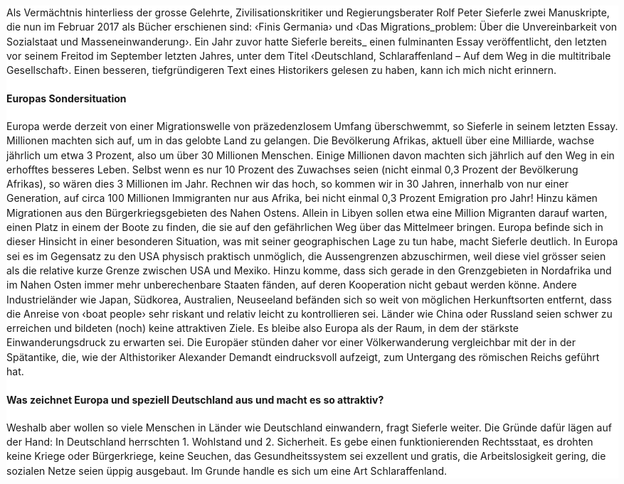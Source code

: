 Als Vermächtnis hinterliess der grosse Gelehrte, Zivilisationskritiker und Regierungsberater Rolf Peter Sieferle zwei Manuskripte, die nun im Februar 2017 als Bücher erschienen sind: ‹Finis Germania› und ‹Das Migrations_problem: Über die Unvereinbarkeit von Sozialstaat und Masseneinwanderung›. Ein Jahr zuvor hatte Sieferle bereits_ einen fulminanten Essay veröffentlicht, den letzten vor seinem Freitod im September letzten Jahres, unter dem Titel ‹Deutschland, Schlaraffenland – Auf dem Weg in die multitribale Gesellschaft›. Einen besseren, tiefgründigeren Text eines Historikers gelesen zu haben, kann ich mich nicht erinnern.
#### Europas Sondersituation
Europa werde derzeit von einer Migrationswelle von präzedenzlosem Umfang überschwemmt, so Sieferle in seinem letzten Essay. Millionen machten sich auf, um in das gelobte Land zu gelangen. Die Bevölkerung Afrikas, aktuell über eine Milliarde, wachse jährlich um etwa 3 Prozent, also um über 30 Millionen Menschen. Einige Millionen davon machten sich jährlich auf den Weg in ein erhofftes besseres Leben. Selbst wenn es nur 10 Prozent des Zuwachses seien (nicht einmal 0,3 Prozent der Bevölkerung Afrikas), so wären dies 3 Millionen im Jahr.
Rechnen wir das hoch, so kommen wir in 30 Jahren, innerhalb von nur einer Generation, auf circa 100 Millionen Immigranten nur aus Afrika, bei nicht einmal 0,3 Prozent Emigration pro Jahr!
Hinzu kämen Migrationen aus den Bürgerkriegsgebieten des Nahen Ostens. Allein in Libyen sollen etwa eine Million Migranten darauf warten, einen Platz in einem der Boote zu finden, die sie auf den gefährlichen Weg über das Mittelmeer bringen.
Europa befinde sich in dieser Hinsicht in einer besonderen Situation, was mit seiner geographischen Lage zu tun habe, macht Sieferle deutlich. In Europa sei es im Gegensatz zu den USA physisch praktisch unmöglich, die Aussengrenzen abzuschirmen, weil diese viel grösser seien als die relative kurze Grenze zwischen USA und Mexiko. Hinzu komme, dass sich gerade in den Grenzgebieten in Nordafrika und im Nahen Osten immer mehr unberechenbare Staaten fänden, auf deren Kooperation nicht gebaut werden könne.
Andere Industrieländer wie Japan, Südkorea, Australien, Neuseeland befänden sich so weit von möglichen Herkunftsorten entfernt, dass die Anreise von ‹boat people› sehr riskant und relativ leicht zu kontrollieren sei. Länder wie China oder Russland seien schwer zu erreichen und bildeten (noch) keine attraktiven Ziele. Es bleibe also Europa als der Raum, in dem der stärkste Einwanderungsdruck zu erwarten sei. Die Europäer stünden daher vor einer Völkerwanderung vergleichbar mit der in der Spätantike, die, wie der Althistoriker Alexander Demandt eindrucksvoll aufzeigt, zum Untergang des römischen Reichs geführt hat.
#### Was zeichnet Europa und speziell Deutschland aus und macht es so attraktiv?
Weshalb aber wollen so viele Menschen in Länder wie Deutschland einwandern, fragt Sieferle weiter. Die Gründe dafür lägen auf der Hand: In Deutschland herrschten 1. Wohlstand und 2. Sicherheit. Es gebe einen funktionierenden Rechtsstaat, es drohten keine Kriege oder Bürgerkriege, keine Seuchen, das Gesundheitssystem sei exzellent und gratis, die Arbeitslosigkeit gering, die sozialen Netze seien üppig ausgebaut. Im Grunde handle es sich um eine Art Schlaraffenland.
